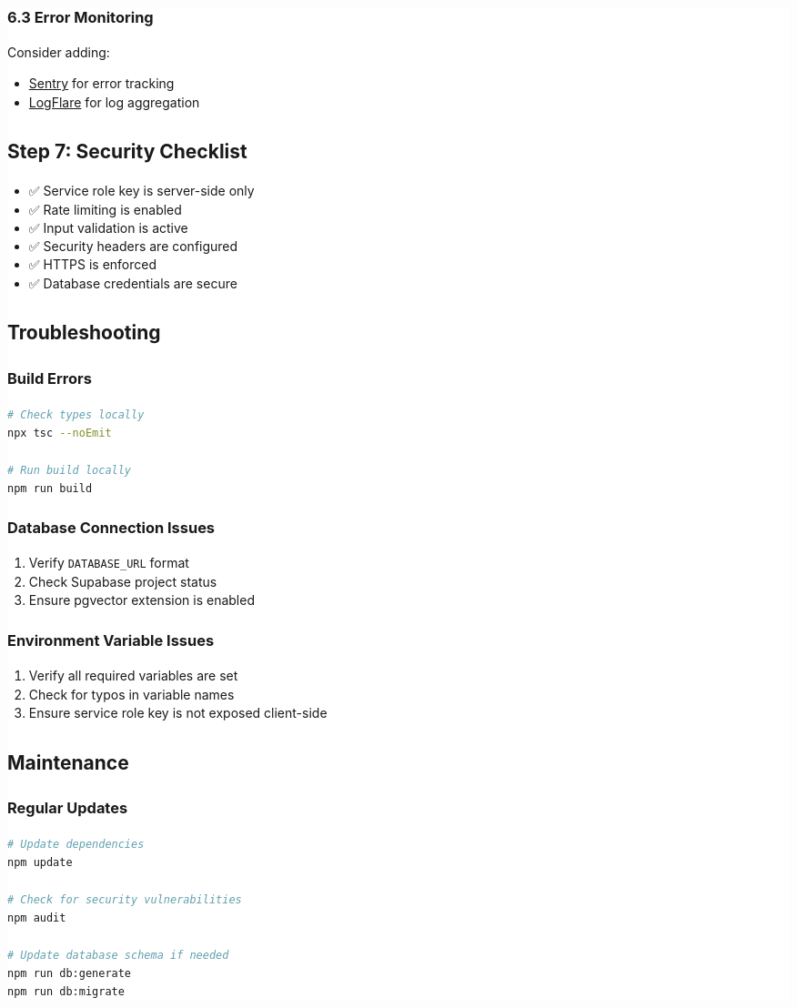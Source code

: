 ### 6.3 Error Monitoring

Consider adding:
- [Sentry](https://sentry.io) for error tracking
- [LogFlare](https://logflare.app) for log aggregation

## Step 7: Security Checklist

- ✅ Service role key is server-side only
- ✅ Rate limiting is enabled
- ✅ Input validation is active
- ✅ Security headers are configured
- ✅ HTTPS is enforced
- ✅ Database credentials are secure

## Troubleshooting

### Build Errors

```bash
# Check types locally
npx tsc --noEmit

# Run build locally
npm run build
```

### Database Connection Issues

1. Verify `DATABASE_URL` format
2. Check Supabase project status
3. Ensure pgvector extension is enabled

### Environment Variable Issues

1. Verify all required variables are set
2. Check for typos in variable names
3. Ensure service role key is not exposed client-side

## Maintenance

### Regular Updates

```bash
# Update dependencies
npm update

# Check for security vulnerabilities
npm audit

# Update database schema if needed
npm run db:generate
npm run db:migrate
```
